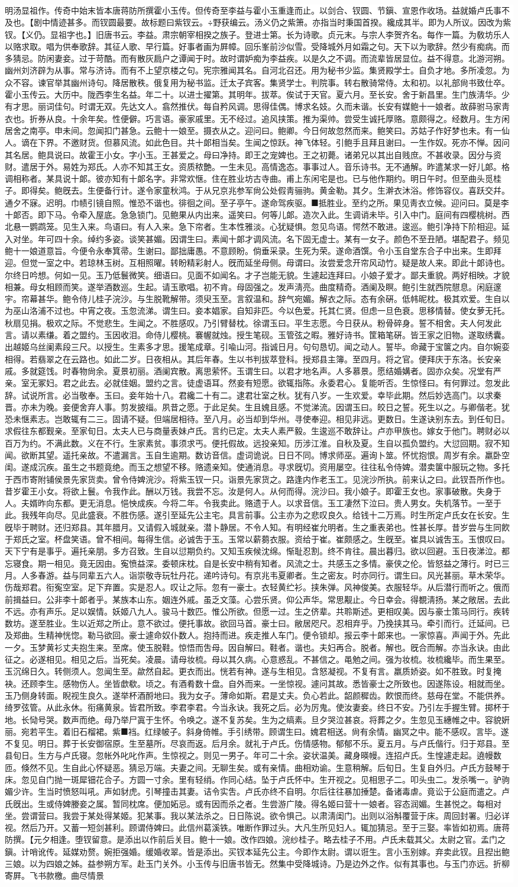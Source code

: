 明汤显祖作。传奇中始末皆本唐蒋防所撰霍小玉传。但传奇至李益与霍小玉重逢而止。以剑合、钗圆、节鎭、宣恩作收场。益就婚卢氏事不及也。【剧中情迹甚多。而钗圆最要。故标题曰紫钗云。÷野获编云。汤义仍之紫箫。亦指当时秉国首揆。纔成其半。即为人所议。因改为紫钗。【义仍。显祖字也。】旧唐书云。李益。肃宗朝宰相揆之族子。登进士第。长为诗歌。贞元末。与宗人李贺齐名。每作一篇。为敎坊乐人以赂求取。唱为供奉歌辞。其征人歌、早行篇。好事者画为屛幛。回乐峯前沙似雪。受降城外月如霜之句。天下以为歌辞。然少有痴病。而多猜忌。防闲妻妾。过于苛酷。而有散灰扃户之谭闻于时。故时谓妒痴为李益疾。以是久之不调。而流辈皆居显位。益不得意。北游河朔。幽州刘济辟为从事。常与济诗。而有不上望京楼之句。宪宗雅闻其名。自河北召还。用为秘书少监。集贤殿学士。自负才地。多所凌忽。为众不容。谏官举其幽州诗句。降居散秩。俄复用为秘书监。迁太子宾客。集贤学士。判院事。转右散骑常侍。太和初。以礼部尙书致仕卒。霍小玉传云。大历中。陇西李生名益。年二十。以进士擢第。其明年。拔萃。俟试于天官。夏六月。至长安。舍于新昌里。生门族淸华。少有才思。丽词佳句。时谓无双。先达文人。翕然推伏。每自矜风调。思得佳偶。博求名妓。久而未谐。长安有媒鲍十一娘者。故薛驸马家靑衣也。折券从良。十余年矣。性便僻。巧言语。豪家戚里。无不经过。追风挟策。推为渠帅。尝受生诚托厚赂。意颇得之。经数月。生方闲居舍之南亭。申未间。忽闻扣门甚急。云鲍十一娘至。摄衣从之。迎问曰。鲍卿。今日何故忽然而来。鲍笑曰。苏姑子作好梦也未。有一仙人。谪在下界。不邀财货。但慕风流。如此色目。共十郞相当矣。生闻之惊跃。神飞体轻。引鲍手且拜且谢曰。一生作奴。死亦不惮。因问其名居。鲍具说曰。故霍王小女。字小玉。王甚爱之。母曰净持。即王之宠婢也。王之初薨。诸弟兄以其出自贱庶。不甚收录。因分与资财。遣居于外。易姓为郑氏。人亦不知其王女。资质秾艶。一生未见。高情逸态。事事过人。音乐诗书。无不通解。昨遣某求一好儿郞。格调相称者。某具说十郞。彼亦知有十郞名字。非常欢惬。住在胜业坊古寺曲。甫上东闲宅是也。已与他作期约。明日午时。但至曲头觅桂子。即得矣。鲍旣去。生便备行计。遂令家童秋鸿。于从兄京兆参军尙公处假靑骊驹。黄金勒。其夕。生澣衣沐浴。修饰容仪。喜跃交幷。通夕不寐。迟明。巾帻引镜自照。惟恐不谐也。徘徊之间。至子亭午。遂命驾疾驱。■抵胜业。至约之所。果见靑衣立候。迎问曰。莫是李十郞否。即下马。令牵入屋底。急急锁门。见鲍果从内出来。遥笑曰。何等儿郞。造次入此。生调诮未毕。引入中门。庭间有四樱桃树。西北悬一鹦鹉笼。见生入来。鸟语曰。有人入来。急下帘者。生本性雅淡。心犹疑惧。忽见鸟语。愕然不敢进。逡巡。鲍引净持下阶相迎。延入对坐。年可四十余。绰约多姿。谈笑甚媚。因谓生曰。素闻十郞才调风流。名下固无虚士。某有一女子。颜色不至丑陋。堪配君子。频见鲍十一娘道意旨。今便令永奉箕帚。生谢曰。鄙拙庸愚。不意顾盼。倘垂采录。生死为荣。遂命酒馔。令小玉自堂东合子中出来。生即拜迎。但觉一室之中。若琼林玉树。互相照曜。转盼精彩射人。旣而延坐母侧。母谓曰。汝尝爱念开帘风动竹。疑是故人来。即此十郞诗也。尔终日吟想。何如一见。玉乃低鬟微笑。细语曰。见面不如闻名。才子岂能无貌。生遽起连拜曰。小娘子爱才。鄙夫重貌。两好相映。才貌相兼。母女相顾而笑。遂举酒数巡。生起。请玉歌唱。初不肯。母固强之。发声淸亮。曲度精奇。酒阑及瞑。鲍引生就西院憇息。闲庭邃宇。帘幕甚华。鲍令侍儿桂子浣沙。与生脱靴解带。须臾玉至。言叙温和。辞气宛媚。解衣之际。态有余硏。低帏昵枕。极其欢爱。生自以为巫山洛浦不过也。中宵之夜。玉忽流涕。谓生曰。妾本娼家。自知非匹。今以色爱。托其仁贤。但虑一旦色衰。思移情替。使女萝无托。秋扇见捐。极欢之际。不觉悲生。生闻之。不胜感叹。乃引臂替枕。徐谓玉曰。平生志愿。今日获从。粉骨碎身。誓不相舍。夫人何发此言。请以素缣。着之盟约。玉因收泪。命侍儿樱桃。褰幄就烛。授生笔砚。玉管弦之暇。雅好诗书。筐箱笔硏。皆王家之旧物。遂取绣囊。出越姬乌丝阑素段三尺。以授生。生素多才思。援笔成章。引喩山河。指诚日月。句句恳切。闻之动人。誓毕。命藏于宝箧之内。自尔婉娈相得。若翡翠之在云路也。如此二岁。日夜相从。其后年春。生以书判拔萃登科。授郑县主簿。至四月。将之官。便拜庆于东洛。长安亲戚。多就筵饯。时春物尙余。夏景初丽。酒阑宾散。离思萦怀。玉谓生曰。以君才地名声。人多慕景。愿结婚媾者。固亦众矣。况堂有严亲。室无冢妇。君之此去。必就佳姻。盟约之言。徒虚语耳。然妾有短愿。欲辄指陈。永委君心。复能听否。生惊怪曰。有何罪过。忽发此辞。试说所言。必当敬奉。玉曰。妾年始十八。君纔二十有二。逮君壮室之秋。犹有八岁。一生欢爱。幸毕此期。然后妙选高门。以求秦晋。亦未为晚。妾便舍弃人事。剪发披缁。夙昔之愿。于此足矣。生且媿且感。不觉涕流。因谓玉曰。皎日之誓。死生以之。与卿偕老。犹恐未惬素志。岂敢辄有二三。固请不疑。但端居相待。至八月。必当却到华州。寻使奉迎。相见非远。更数日。生遂诀别东去。到任旬日。求假往东都觐亲。至家旬日。太夫人已与商量表妹卢氏。言约已定。太夫人素严毅。生逡巡不敢辞让。卢亦甲族也。嫁女于他门。聘财必以百万为约。不满此数。义在不行。生家素贫。事须求丐。便托假故。远投亲知。历涉江淮。自秋及夏。生自以孤负盟约。大愆回期。寂不知闻。欲断其望。遥托亲故。不遣漏言。玉自生逾期。数访音信。虚词诡说。日日不同。博求师巫。遍询卜筮。怀忧抱恨。周岁有余。羸卧空闺。遂成沉疾。虽生之书题竟绝。而玉之想望不移。赂遗亲知。使通消息。寻求旣切。资用屡空。往往私令侍婢。潜卖箧中服玩之物。多托于西市寄附铺侯景先家货卖。曾令侍婢浣沙。将紫玉钗一只。诣景先家货之。路逢内作老玉工。见浣沙所执。前来认之曰。此钗吾所作也。昔岁霍王小女。将欲上鬟。令我作此。酬以万钱。我尝不忘。汝是何人。从何而得。浣沙曰。我小娘子。即霍王女也。家事破散。失身于人。夫婿昨向东都。更无消息。悒怏成疾。今将二年。令我卖此。赂遗于人。以求音信。玉工凄然下泣曰。贵人男女。失机落节。一至于此。我残年向尽。见此盛衰。不胜伤感。遂引至延先公主宅。具言前事。公主亦为之悲叹良久。给钱十二万焉。时生所定卢氏女在长安。生旣毕于聘财。还归郑县。其年腊月。又请假入城就亲。潜卜静居。不令人知。有明经崔允明者。生之重表弟也。性甚长厚。昔岁尝与生同飮于郑氏之室。杯盘笑语。曾不相间。每得生信。必诚吿于玉。玉常以薪蒭衣服。资给于崔。崔颇感之。生旣至。崔具以诚吿玉。玉恨叹曰。天下宁有是事乎。遍托亲朋。多方召致。生自以愆期负约。又知玉疾候沈绵。惭耻忍割。终不肯往。晨出暮归。欲以回避。玉日夜涕泣。都忘寝食。期一相见。竟无因由。寃愤益深。委顿床枕。自是长安中稍有知者。风流之士。共感玉之多情。豪侠之伦。皆怒益之薄行。时已三月。人多春游。益与同辈五六人。诣崇敬寺玩牡丹花。递吟诗句。有京兆韦夏卿者。生之密友。时亦同行。谓生曰。风光甚丽。草木荣华。伤哉郑君。衔寃空室。足下弃置。实是忍人。叹让之际。忽有一豪士。衣轻黄纻衫。挟朱弹。风神俊美。衣服轻华。从后潜行而听之。俄而前揖益曰。公非李十郞者乎。某族本山东。姻连外戚。虽乏文藻。心尝乐贤。仰公声华。常思觏止。今日幸会。得覩淸扬。某之敞居。去此不远。亦有声乐。足以娱情。妖姬八九人。骏马十数匹。惟公所欲。但愿一过。生之侪辈。共聆斯述。更相叹美。因与豪士策马同行。疾转数坊。遂至胜业。生以近郑之所止。意不欲过。便托事故。欲回马首。豪士曰。敝居咫尺。忍相弃乎。乃挽挟其马。牵引而行。迁延间。已及郑曲。生精神恍惚。勒马欲回。豪士遽命奴仆数人。抱持而进。疾走推人车门。便令锁却。报云李十郞来也。一家惊喜。声闻于外。先此一夕。玉梦黄衫丈夫抱生来。至席。使玉脱鞋。惊悟而吿母。因自解曰。鞋者。谐也。夫妇再合。脱者。解也。旣合而解。亦当永诀。由此征之。必遂相见。相见之后。当死矣。凌晨。请母妆梳。母以其久病。心意惑乱。不甚信之。黾勉之间。强为妆梳。妆梳纔毕。而生果至。玉沉绵日久。转侧须人。忽闻生至。歘然自起。更衣而出。恍若有神。遂与生相见。含怒凝视。不复有言。羸质娇姿。如不胜致。时复掩袂。还顾李生。感物伤人。坐皆歔欷。顷之。有酒肴数十盘。自外而来。一坐惊视。遽问其故。悉皆豪士之所致也。因遂陈设。相就而坐。玉乃侧身转面。睨视生良久。遂举杯酒酹地曰。我为女子。薄命如斯。君是丈夫。负心若此。韶颜穉齿。飮恨而终。慈母在堂。不能供养。绮罗弦管。从此永休。衔痛黄泉。皆君所致。李君李君。今当永诀。我死之后。必为厉鬼。使汝妻妾。终日不安。乃引左手握生臂。掷杯于地。长恸号哭。数声而绝。母乃举尸寘于生怀。令唤之。遂不复苏矣。生为之缟素。旦夕哭泣甚哀。将葬之夕。生忽见玉繐帷之中。容貌姸丽。宛若平生。着旧石榴裙。紫■裆。红绿帔子。斜身倚帷。手引绣带。顾谓生曰。媿君相送。尙有余情。幽冥之中。能不感叹。言毕。遂不复见。明日。葬于长安御宿原。生至墓所。尽哀而返。后月余。就礼于卢氏。伤情感物。郁郁不乐。夏五月。与卢氏偕行。归于郑县。至县旬日。生方与卢氏寝。忽帐外叱叱作声。生惊视之。则见一男子。年可二十余。姿状温美。藏身暎幔。连招卢氏。生惶遽走起。遶幔数匝。倏然不见。生自此心怀疑恶。猜忌万端。夫妻之间。无聊生矣。或有亲情。曲相劝谕。生意稍解。后旬日。生复自外归。卢氏方鼓琴于床。忽见自门抛一斑犀钿花合子。方圆一寸余。里有轻绡。作同心结。坠于卢氏怀中。生开视之。见相思子二。叩头虫二。发杀嘴一。驴驹媚少许。生当时愤怒叫吼。声如豺虎。引琴撞击其妻。诘令实吿。卢氏亦终不自明。尔后往往暴加捶楚。备诸毒虐。竟讼于公庭而遣之。卢氏旣出。生或侍婢媵妾之属。暂同枕席。便加妬忌。或有因而杀之者。生尝游广陵。得名姬曰营十一娘者。容态润媚。生甚悦之。每相对坐。尝谓营曰。我尝于某处得某姬。犯某事。我以某法杀之。日日陈说。欲令惧己。以肃淸闺门。出则以浴斛覆营于床。周回封署。归必详视。然后乃开。又蓄一短剑甚利。顾谓侍婢曰。此信州葛溪铁。唯断作罪过头。大凡生所见妇人。辄加猜忌。至于三娶。率皆如初焉。唐蒋防撰。【元夕相逢。堕钗留意。是添出以作前后关目。鲍十一娘。改作四娘。浣纱桂子。略去桂子不用。卢氏未载其父。太尉之官。孟门之鎭。计哨讹传。延媒劝赘。婉拒强婚。缓婚收翠。皆是添出。买钗本延先公主。今即作太尉。谓以诳生。言小玉别嫁。弃卖此钗。且揑出鲍三娘。以为四娘之姊。益参朔方军。赴玉门关外。小玉传与旧唐书皆无。然集中受降城诗。乃是边外之作。似有其事也。与玉门亦远。折柳寄屛。飞书款檄。曲尽情景